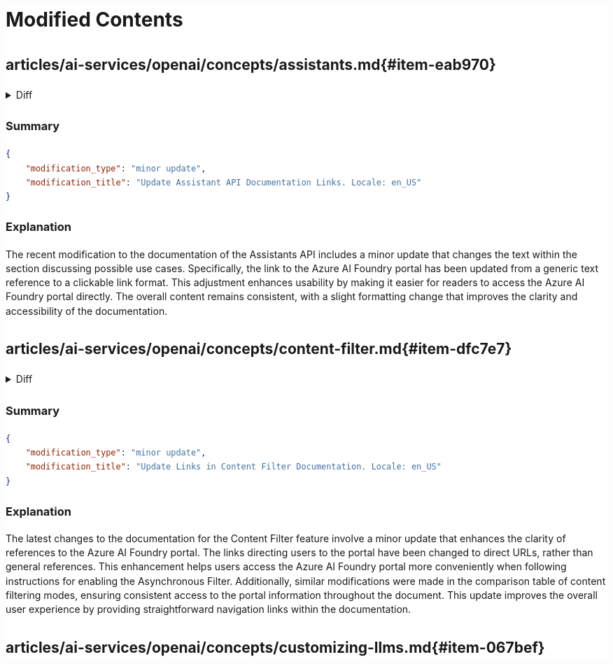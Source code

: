 
# Modified Contents
## articles/ai-services/openai/concepts/assistants.md{#item-eab970}

<details><summary>Diff</summary></details>

### Summary

```json
{
    "modification_type": "minor update",
    "modification_title": "Update Assistant API Documentation Links. Locale: en_US"
}
```

### Explanation
The recent modification to the documentation of the Assistants API includes a minor update that changes the text within the section discussing possible use cases. Specifically, the link to the Azure AI Foundry portal has been updated from a generic text reference to a clickable link format. This adjustment enhances usability by making it easier for readers to access the Azure AI Foundry portal directly. The overall content remains consistent, with a slight formatting change that improves the clarity and accessibility of the documentation.

## articles/ai-services/openai/concepts/content-filter.md{#item-dfc7e7}

<details><summary>Diff</summary></details>

### Summary

```json
{
    "modification_type": "minor update",
    "modification_title": "Update Links in Content Filter Documentation. Locale: en_US"
}
```

### Explanation
The latest changes to the documentation for the Content Filter feature involve a minor update that enhances the clarity of references to the Azure AI Foundry portal. The links directing users to the portal have been changed to direct URLs, rather than general references. This enhancement helps users access the Azure AI Foundry portal more conveniently when following instructions for enabling the Asynchronous Filter. Additionally, similar modifications were made in the comparison table of content filtering modes, ensuring consistent access to the portal information throughout the document. This update improves the overall user experience by providing straightforward navigation links within the documentation.

## articles/ai-services/openai/concepts/customizing-llms.md{#item-067bef}
